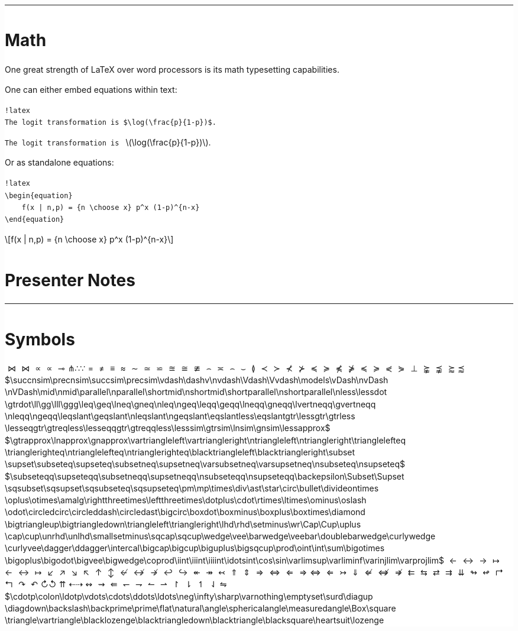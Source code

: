 
---

Math
====

One great strength of LaTeX over word processors is its math typesetting capabilities.

One can either embed equations within text:

    !latex
    The logit transformation is $\log(\frac{p}{1-p})$.

`The logit transformation is `  \\(\log(\frac{p}{1-p})\\).

Or as standalone equations:

    !latex
    \begin{equation}
        f(x | n,p) = {n \choose x} p^x (1-p)^{n-x}
    \end{equation}

\\[f(x | n,p) = {n \choose x} p^x (1-p)^{n-x}\\]

# Presenter Notes


---

Symbols
=======

$\bowtie\Join\propto\varpropto\multimap\pitchfork\therefore\because=\neq\equiv\approx\sim
\simeq\backsimeq\approxeq\cong\ncong\frown\asymp\smallfrown\smallsmile\between\prec\succ\nprec
\nsucc\preceq\succeq\npreceq\nsucceq\preccurlyeq\succcurlyeq\curlyeqprec\curlyeqsucc\perp
\succnapprox\precnapprox\succapprox\precapprox$
$\succnsim\precnsim\succsim\precsim\vdash\dashv\nvdash\Vdash\Vvdash\models\vDash\nvDash
\nVDash\mid\nmid\parallel\nparallel\shortmid\nshortmid\shortparallel\nshortparallel\nless\lessdot
\gtrdot\ll\gg\lll\ggg\leq\geq\lneq\gneq\nleq\ngeq\leqq\geqq\lneqq\gneqq\lvertneqq\gvertneqq
\nleqq\ngeqq\leqslant\geqslant\nleqslant\ngeqslant\eqslantless\eqslantgtr\lessgtr\gtrless
\lesseqgtr\gtreqless\lesseqqgtr\gtreqqless\lesssim\gtrsim\lnsim\gnsim\lessapprox$
$\gtrapprox\lnapprox\gnapprox\vartriangleleft\vartriangleright\ntriangleleft\ntriangleright\trianglelefteq
\trianglerighteq\ntrianglelefteq\ntrianglerighteq\blacktriangleleft\blacktriangleright\subset
\supset\subseteq\supseteq\subsetneq\supsetneq\varsubsetneq\varsupsetneq\nsubseteq\nsupseteq$
$\subseteqq\supseteqq\subsetneqq\supsetneqq\nsubseteqq\nsupseteqq\backepsilon\Subset\Supset
\sqsubset\sqsupset\sqsubseteq\sqsupseteq\pm\mp\times\div\ast\star\circ\bullet\divideontimes
\oplus\otimes\amalg\rightthreetimes\leftthreetimes\dotplus\cdot\rtimes\ltimes\ominus\oslash
\odot\circledcirc\circleddash\circledast\bigcirc\boxdot\boxminus\boxplus\boxtimes\diamond
\bigtriangleup\bigtriangledown\triangleleft\triangleright\lhd\rhd\setminus\wr\Cap\Cup\uplus
\cap\cup\unrhd\unlhd\smallsetminus\sqcap\sqcup\wedge\vee\barwedge\veebar\doublebarwedge\curlywedge
\curlyvee\dagger\ddagger\intercal\bigcap\bigcup\biguplus\bigsqcup\prod\oint\int\sum\bigotimes
\bigoplus\bigodot\bigvee\bigwedge\coprod\iint\iiint\iiiint\idotsint\cos\sin\varlimsup\varliminf\varinjlim\varprojlim$
$\leftarrow\leftrightarrow\rightarrow\mapsto\longleftarrow\longleftrightarrow\longmapsto
\swarrow\nearrow\searrow\nwarrow\uparrow\updownarrow\nleftarrow\nleftrightarrow\nrightarrow
\hookleftarrow\hookrightarrow\twoheadleftarrow\twoheadrightarrow\leftarrowtail\Uparrow\Updownarrow
\Longrightarrow\Longleftrightarrow\Longleftarrow\Rightarrow\Leftrightarrow$
$\Leftarrow\rightarrowtail\Downarrow\nLeftarrow\nLeftrightarrow\nRightarrow\leftleftarrows
\leftrightarrows\rightleftarrows\rightrightarrows\downdownarrows\looparrowright\looparrowleft
\Rsh\Lsh\curvearrowright\curvearrowleft\circlearrowright\circlearrowleft\upuparrows\dashleftarrow
\dashrightarrow\leftrightsquigarrow\rightsquigarrow\Lleftarrow\leftharpoondown\rightharpoondown
\leftharpoonup\rightharpoonup\upharpoonright\downharpoonright\upharpoonleft\downharpoonleft\leftrightharpoons$
$\cdotp\colon\ldotp\vdots\cdots\ddots\ldots\neg\infty\sharp\varnothing\emptyset\surd\diagup
\diagdown\backslash\backprime\prime\flat\natural\angle\sphericalangle\measuredangle\Box\square
\triangle\vartriangle\blacklozenge\blacktriangledown\blacktriangle\blacksquare\heartsuit\lozenge